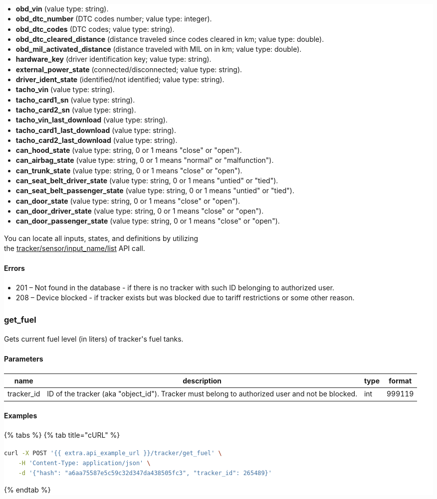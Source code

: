 * **obd\_vin** (value type: string).
* **obd\_dtc\_number** (DTC codes number; value type: integer).
* **obd\_dtc\_codes** (DTC codes; value type: string).
* **obd\_dtc\_cleared\_distance** (distance traveled since codes cleared in km; value type: double).
* **obd\_mil\_activated\_distance** (distance traveled with MIL on in km; value type: double).
* **hardware\_key** (driver identification key; value type: string).
* **external\_power\_state** (connected/disconnected; value type: string).
* **driver\_ident\_state** (identified/not identified; value type: string).
* **tacho\_vin** (value type: string).
* **tacho\_card1\_sn** (value type: string).
* **tacho\_card2\_sn** (value type: string).
* **tacho\_vin\_last\_download** (value type: string).
* **tacho\_card1\_last\_download** (value type: string).
* **tacho\_card2\_last\_download** (value type: string).
* **can\_hood\_state** (value type: string, 0 or 1 means "close" or "open").
* **can\_airbag\_state** (value type: string, 0 or 1 means "normal" or "malfunction").
* **can\_trunk\_state** (value type: string, 0 or 1 means "close" or "open").
* **can\_seat\_belt\_driver\_state** (value type: string, 0 or 1 means "untied" or "tied").
* **can\_seat\_belt\_passenger\_state** (value type: string, 0 or 1 means "untied" or "tied").
* **can\_door\_state** (value type: string, 0 or 1 means "close" or "open").
* **can\_door\_driver\_state** (value type: string, 0 or 1 means "close" or "open").
* **can\_door\_passenger\_state** (value type: string, 0 or 1 means "close" or "open").

You can locate all inputs, states, and definitions by utilizing\
the [tracker/sensor/input\_name/list](sensor/input_name.md#list) API call.

#### Errors

* 201 – Not found in the database - if there is no tracker with such ID belonging to authorized user.
* 208 – Device blocked - if tracker exists but was blocked due to tariff restrictions or some other reason.

### get\_fuel

Gets current fuel level (in liters) of tracker's fuel tanks.

#### Parameters

| name        | description                                                                                      | type | format |
| ----------- | ------------------------------------------------------------------------------------------------ | ---- | ------ |
| tracker\_id | ID of the tracker (aka "object\_id"). Tracker must belong to authorized user and not be blocked. | int  | 999119 |

#### Examples

{% tabs %}
{% tab title="cURL" %}
```sh
curl -X POST '{{ extra.api_example_url }}/tracker/get_fuel' \
    -H 'Content-Type: application/json' \
    -d '{"hash": "a6aa75587e5c59c32d347da438505fc3", "tracker_id": 265489}'
```
{% endtab %}
